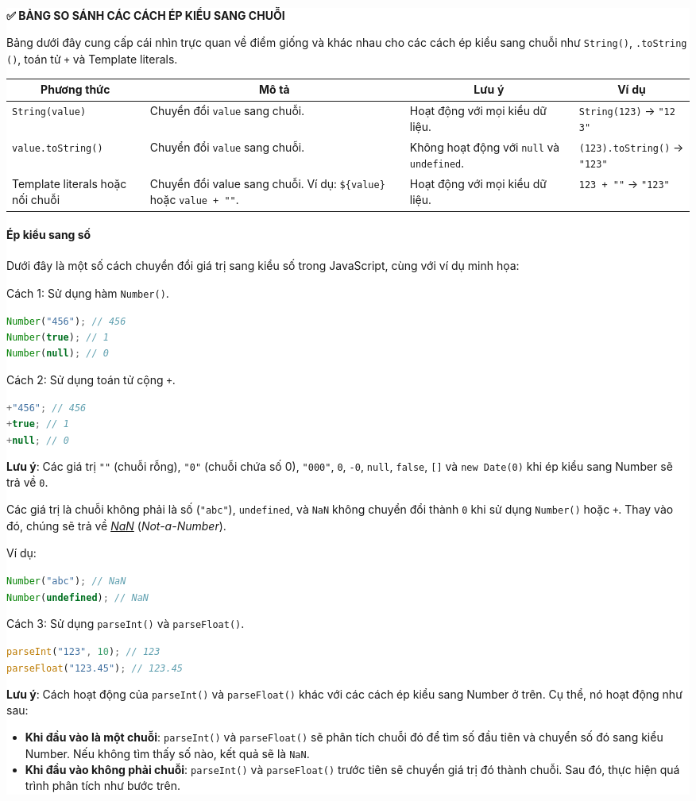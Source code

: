 **✅ BẢNG SO SÁNH CÁC CÁCH ÉP KIỂU SANG CHUỖI**

Bảng dưới đây cung cấp cái nhìn trực quan về điểm giống và khác nhau cho các cách ép kiểu sang chuỗi như `String()`, `.toString()`, toán tử `+` và Template literals.

| Phương thức                      | Mô tả                                                             | Lưu ý                                      | Ví dụ                         |
| -------------------------------- | ----------------------------------------------------------------- | ------------------------------------------ | ----------------------------- |
| `String(value)`                  | Chuyển đổi `value` sang chuỗi.                                    | Hoạt động với mọi kiểu dữ liệu.            | `String(123)` -> `"123"`      |
| `value.toString()`               | Chuyển đổi `value` sang chuỗi.                                    | Không hoạt động với `null` và `undefined`. | `(123).toString()` -> `"123"` |
| Template literals hoặc nối chuỗi | Chuyển đổi value sang chuỗi. Ví dụ: `${value}` hoặc `value + ""`. | Hoạt động với mọi kiểu dữ liệu.            | `123 + ""` -> `"123"`         |

#### &#x20;Ép kiểu sang số

Dưới đây là một số cách chuyển đổi giá trị sang kiểu số trong JavaScript, cùng với ví dụ minh họa:

Cách 1: Sử dụng hàm `Number()`.

```js
Number("456"); // 456
Number(true); // 1
Number(null); // 0
```

Cách 2: Sử dụng toán tử cộng `+`.

```js
+"456"; // 456
+true; // 1
+null; // 0
```

**Lưu ý**: Các giá trị `""` (chuỗi rỗng), `"0"` (chuỗi chứa số 0), `"000"`, `0`, `-0`, `null`, `false`, `[]` và `new Date(0)` khi ép kiểu sang Number sẽ trả về `0`.

Các giá trị là chuỗi không phải là số (`"abc"`), `undefined`, và `NaN` không chuyển đổi thành `0` khi sử dụng `Number()` hoặc `+`. Thay vào đó, chúng sẽ trả về [_NaN_](https://javascript.fullstack.edu.vn/?id=df97c0df-f598-4842-a0c5-82154316b67f) (_Not-a-Number_).

Ví dụ:

```js
Number("abc"); // NaN
Number(undefined); // NaN
```

Cách 3: Sử dụng `parseInt()` và `parseFloat()`.

```js
parseInt("123", 10); // 123
parseFloat("123.45"); // 123.45
```

**Lưu ý**: Cách hoạt động của `parseInt()` và `parseFloat()` khác với các cách ép kiểu sang Number ở trên. Cụ thể, nó hoạt động như sau:

* **Khi đầu vào là một chuỗi**: `parseInt()` và `parseFloat()` sẽ phân tích chuỗi đó để tìm số đầu tiên và chuyển số đó sang kiểu Number. Nếu không tìm thấy số nào, kết quả sẽ là `NaN`.
* **Khi đầu vào không phải chuỗi**: `parseInt()` và `parseFloat()` trước tiên sẽ chuyển giá trị đó thành chuỗi. Sau đó, thực hiện quá trình phân tích như bước trên.
